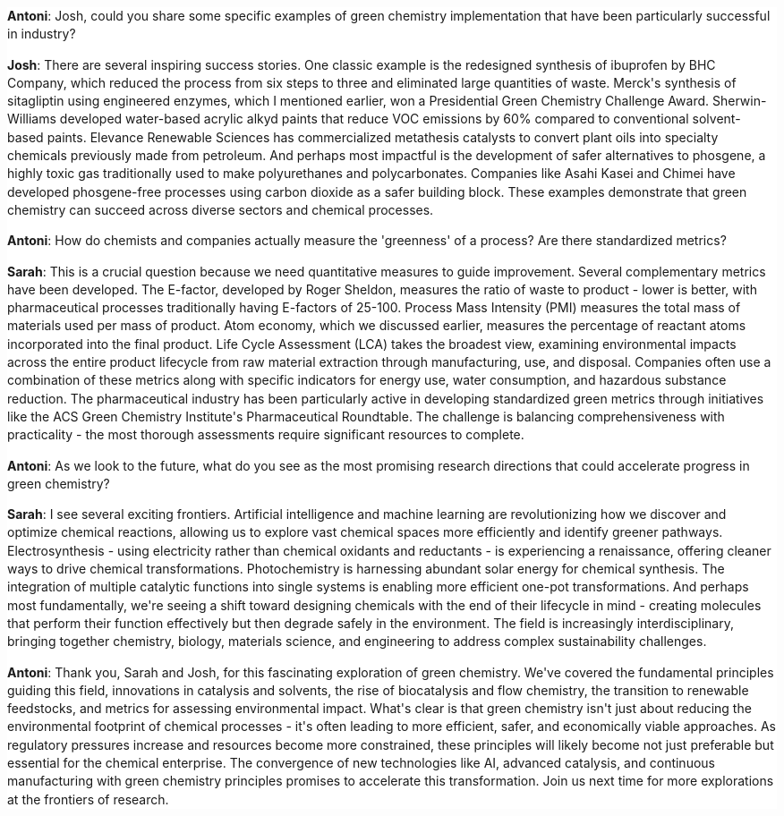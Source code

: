 **Antoni**: Josh, could you share some specific examples of green chemistry implementation that have been particularly successful in industry?

**Josh**: There are several inspiring success stories. One classic example is the redesigned synthesis of ibuprofen by BHC Company, which reduced the process from six steps to three and eliminated large quantities of waste. Merck's synthesis of sitagliptin using engineered enzymes, which I mentioned earlier, won a Presidential Green Chemistry Challenge Award. Sherwin-Williams developed water-based acrylic alkyd paints that reduce VOC emissions by 60% compared to conventional solvent-based paints. Elevance Renewable Sciences has commercialized metathesis catalysts to convert plant oils into specialty chemicals previously made from petroleum. And perhaps most impactful is the development of safer alternatives to phosgene, a highly toxic gas traditionally used to make polyurethanes and polycarbonates. Companies like Asahi Kasei and Chimei have developed phosgene-free processes using carbon dioxide as a safer building block. These examples demonstrate that green chemistry can succeed across diverse sectors and chemical processes.

**Antoni**: How do chemists and companies actually measure the 'greenness' of a process? Are there standardized metrics?

**Sarah**: This is a crucial question because we need quantitative measures to guide improvement. Several complementary metrics have been developed. The E-factor, developed by Roger Sheldon, measures the ratio of waste to product - lower is better, with pharmaceutical processes traditionally having E-factors of 25-100. Process Mass Intensity (PMI) measures the total mass of materials used per mass of product. Atom economy, which we discussed earlier, measures the percentage of reactant atoms incorporated into the final product. Life Cycle Assessment (LCA) takes the broadest view, examining environmental impacts across the entire product lifecycle from raw material extraction through manufacturing, use, and disposal. Companies often use a combination of these metrics along with specific indicators for energy use, water consumption, and hazardous substance reduction. The pharmaceutical industry has been particularly active in developing standardized green metrics through initiatives like the ACS Green Chemistry Institute's Pharmaceutical Roundtable. The challenge is balancing comprehensiveness with practicality - the most thorough assessments require significant resources to complete.

**Antoni**: As we look to the future, what do you see as the most promising research directions that could accelerate progress in green chemistry?

**Sarah**: I see several exciting frontiers. Artificial intelligence and machine learning are revolutionizing how we discover and optimize chemical reactions, allowing us to explore vast chemical spaces more efficiently and identify greener pathways. Electrosynthesis - using electricity rather than chemical oxidants and reductants - is experiencing a renaissance, offering cleaner ways to drive chemical transformations. Photochemistry is harnessing abundant solar energy for chemical synthesis. The integration of multiple catalytic functions into single systems is enabling more efficient one-pot transformations. And perhaps most fundamentally, we're seeing a shift toward designing chemicals with the end of their lifecycle in mind - creating molecules that perform their function effectively but then degrade safely in the environment. The field is increasingly interdisciplinary, bringing together chemistry, biology, materials science, and engineering to address complex sustainability challenges.

**Antoni**: Thank you, Sarah and Josh, for this fascinating exploration of green chemistry. We've covered the fundamental principles guiding this field, innovations in catalysis and solvents, the rise of biocatalysis and flow chemistry, the transition to renewable feedstocks, and metrics for assessing environmental impact. What's clear is that green chemistry isn't just about reducing the environmental footprint of chemical processes - it's often leading to more efficient, safer, and economically viable approaches. As regulatory pressures increase and resources become more constrained, these principles will likely become not just preferable but essential for the chemical enterprise. The convergence of new technologies like AI, advanced catalysis, and continuous manufacturing with green chemistry principles promises to accelerate this transformation. Join us next time for more explorations at the frontiers of research. 